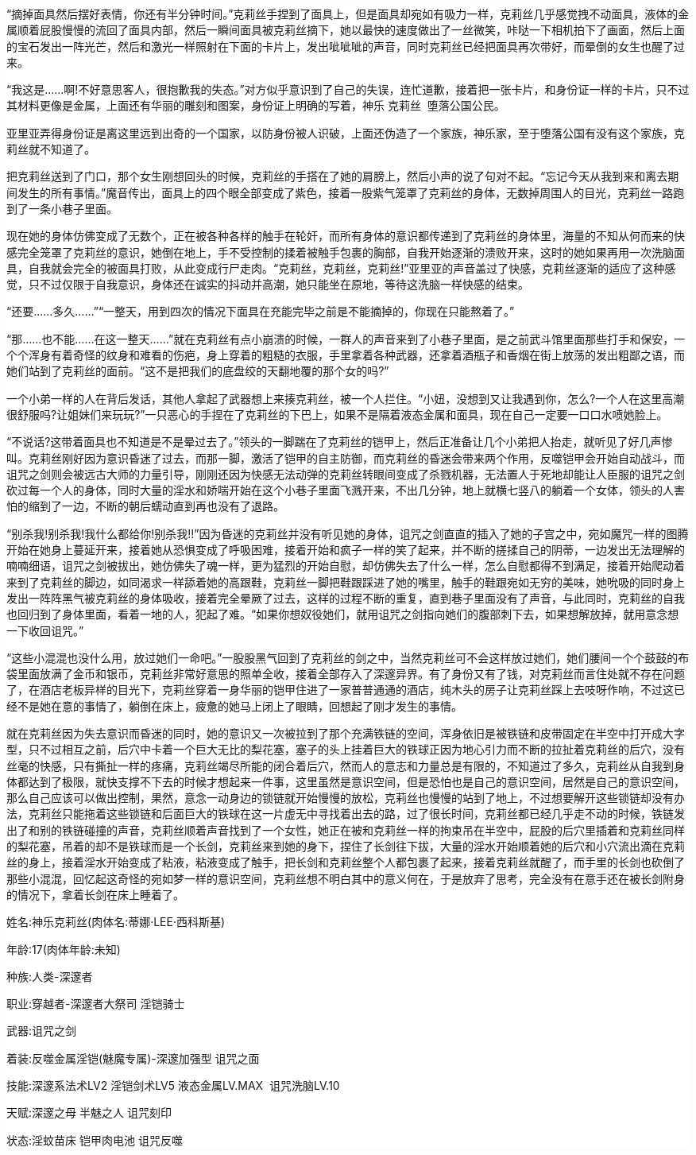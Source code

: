 “摘掉面具然后摆好表情，你还有半分钟时间。”克莉丝手捏到了面具上，但是面具却宛如有吸力一样，克莉丝几乎感觉拽不动面具，液体的金属顺着屁股慢慢的流回了面具内部，然后一瞬间面具被克莉丝摘下，她以最快的速度做出了一丝微笑，咔哒一下相机拍下了画面，然后上面的宝石发出一阵光芒，然后和激光一样照射在下面的卡片上，发出呲呲呲的声音，同时克莉丝已经把面具再次带好，而晕倒的女生也醒了过来。

“我这是……啊!不好意思客人，很抱歉我的失态。”对方似乎意识到了自己的失误，连忙道歉，接着把一张卡片，和身份证一样的卡片，只不过其材料更像是金属，上面还有华丽的雕刻和图案，身份证上明确的写着，神乐 克莉丝  堕落公国公民。

亚里亚弄得身份证是离这里远到出奇的一个国家，以防身份被人识破，上面还伪造了一个家族，神乐家，至于堕落公国有没有这个家族，克莉丝就不知道了。

把克莉丝送到了门口，那个女生刚想回头的时候，克莉丝的手搭在了她的肩膀上，然后小声的说了句对不起。“忘记今天从我到来和离去期间发生的所有事情。”魔音传出，面具上的四个眼全部变成了紫色，接着一股紫气笼罩了克莉丝的身体，无数掉周围人的目光，克莉丝一路跑到了一条小巷子里面。

现在她的身体仿佛变成了无数个，正在被各种各样的触手在轮奸，而所有身体的意识都传递到了克莉丝的身体里，海量的不知从何而来的快感完全笼罩了克莉丝的意识，她倒在地上，手不受控制的揉着被触手包裹的胸部，自我开始逐渐的溃败开来，这时的她如果再用一次洗脑面具，自我就会完全的被面具打败，从此变成行尸走肉。“克莉丝，克莉丝，克莉丝!”亚里亚的声音盖过了快感，克莉丝逐渐的适应了这种感觉，只不过仅限于自我意识，身体还在诚实的抖动并高潮，她只能坐在原地，等待这洗脑一样快感的结束。

“还要……多久……”“一整天，用到四次的情况下面具在充能完毕之前是不能摘掉的，你现在只能熬着了。”

“那……也不能……在这一整天……”就在克莉丝有点小崩溃的时候，一群人的声音来到了小巷子里面，是之前武斗馆里面那些打手和保安，一个个浑身有着奇怪的纹身和难看的伤疤，身上穿着的粗糙的衣服，手里拿着各种武器，还拿着酒瓶子和香烟在街上放荡的发出粗鄙之语，而她们站到了克莉丝的面前。“这不是把我们的底盘绞的天翻地覆的那个女的吗?”

一个小弟一样的人在背后发话，其他人拿起了武器想上来揍克莉丝，被一个人拦住。“小妞，没想到又让我遇到你，怎么?一个人在这里高潮很舒服吗?让姐妹们来玩玩?”一只恶心的手捏在了克莉丝的下巴上，如果不是隔着液态金属和面具，现在自己一定要一口口水喷她脸上。

“不说话?这带着面具也不知道是不是晕过去了。”领头的一脚踹在了克莉丝的铠甲上，然后正准备让几个小弟把人抬走，就听见了好几声惨叫。克莉丝刚好因为意识昏迷了过去，而那一脚，激活了铠甲的自主防御，而克莉丝的昏迷会带来两个作用，反噬铠甲会开始自动战斗，而诅咒之剑则会被远古大师的力量引导，刚刚还因为快感无法动弹的克莉丝转眼间变成了杀戮机器，无法置人于死地却能让人臣服的诅咒之剑砍过每一个人的身体，同时大量的淫水和娇喘开始在这个小巷子里面飞溅开来，不出几分钟，地上就横七竖八的躺着一个女体，领头的人害怕的缩到了一边，不断的朝后蠕动直到再也没有了退路。

“别杀我!别杀我!我什么都给你!别杀我!!”因为昏迷的克莉丝并没有听见她的身体，诅咒之剑直直的插入了她的子宫之中，宛如魔咒一样的图腾开始在她身上蔓延开来，接着她从恐惧变成了呼吸困难，接着开始和疯子一样的笑了起来，并不断的搓揉自己的阴蒂，一边发出无法理解的喃喃细语，诅咒之剑被拔出，她仿佛失了魂一样，更为猛烈的开始自慰，却仿佛失去了什么一样，怎么自慰都得不到满足，接着开始爬动着来到了克莉丝的脚边，如同渴求一样舔着她的高跟鞋，克莉丝一脚把鞋跟踩进了她的嘴里，触手的鞋跟宛如无穷的美味，她吮吸的同时身上发出一阵阵黑气被克莉丝的身体吸收，接着完全晕厥了过去，这样的过程不断的重复，直到巷子里面没有了声音，与此同时，克莉丝的自我也回归到了身体里面，看着一地的人，犯起了难。“如果你想奴役她们，就用诅咒之剑指向她们的腹部刺下去，如果想解放掉，就用意念想一下收回诅咒。”

“这些小混混也没什么用，放过她们一命吧。”一股股黑气回到了克莉丝的剑之中，当然克莉丝可不会这样放过她们，她们腰间一个个鼓鼓的布袋里面放满了金币和银币，克莉丝非常好意思的照单全收，接着全部存入了深邃异界。有了身份又有了钱，对克莉丝而言住处就不存在问题了，在酒店老板异样的目光下，克莉丝穿着一身华丽的铠甲住进了一家普普通通的酒店，纯木头的房子让克莉丝踩上去吱呀作响，不过这已经不是她在意的事情了，躺倒在床上，疲惫的她马上闭上了眼睛，回想起了刚才发生的事情。

就在克莉丝因为失去意识而昏迷的同时，她的意识又一次被拉到了那个充满铁链的空间，浑身依旧是被铁链和皮带固定在半空中打开成大字型，只不过相互之前，后穴中卡着一个巨大无比的梨花塞，塞子的头上挂着巨大的铁球正因为地心引力而不断的拉扯着克莉丝的后穴，没有丝毫的快感，只有撕扯一样的疼痛，克莉丝竭尽所能的闭合着后穴，然而人的意志和力量总是有限的，不知道过了多久，克莉丝从自我到身体都达到了极限，就快支撑不下去的时候才想起来一件事，这里虽然是意识空间，但是恐怕也是自己的意识空间，居然是自己的意识空间，那么自己应该可以做出控制，果然，意念一动身边的锁链就开始慢慢的放松，克莉丝也慢慢的站到了地上，不过想要解开这些锁链却没有办法，克莉丝只能拖着这些锁链和后面巨大的铁球在这一片虚无中寻找着出去的路，过了很长时间，克莉丝都已经几乎走不动的时候，铁链发出了和别的铁链碰撞的声音，克莉丝顺着声音找到了一个女性，她正在被和克莉丝一样的拘束吊在半空中，屁股的后穴里插着和克莉丝同样的梨花塞，吊着的却不是铁球而是一个长剑，克莉丝来到她的身下，捏住了长剑往下拔，大量的淫水开始顺着她的后穴和小穴流出滴在克莉丝的身上，接着淫水开始变成了粘液，粘液变成了触手，把长剑和克莉丝整个人都包裹了起来，接着克莉丝就醒了，而手里的长剑也砍倒了那些小混混，回忆起这奇怪的宛如梦一样的意识空间，克莉丝想不明白其中的意义何在，于是放弃了思考，完全没有在意手还在被长剑附身的情况下，拿着长剑在床上睡着了。 

姓名:神乐克莉丝(肉体名:蒂娜·LEE·西科斯基) 

年龄:17(肉体年龄:未知) 

种族:人类-深邃者 

职业:穿越者-深邃者大祭司 淫铠骑士 

武器:诅咒之剑 

着装:反噬金属淫铠(魅魔专属)-深邃加强型 诅咒之面 

技能:深邃系法术LV2 淫铠剑术LV5 液态金属LV.MAX  诅咒洗脑LV.10 

天赋:深邃之母 半魅之人 诅咒刻印 

状态:淫蚊苗床 铠甲肉电池 诅咒反噬